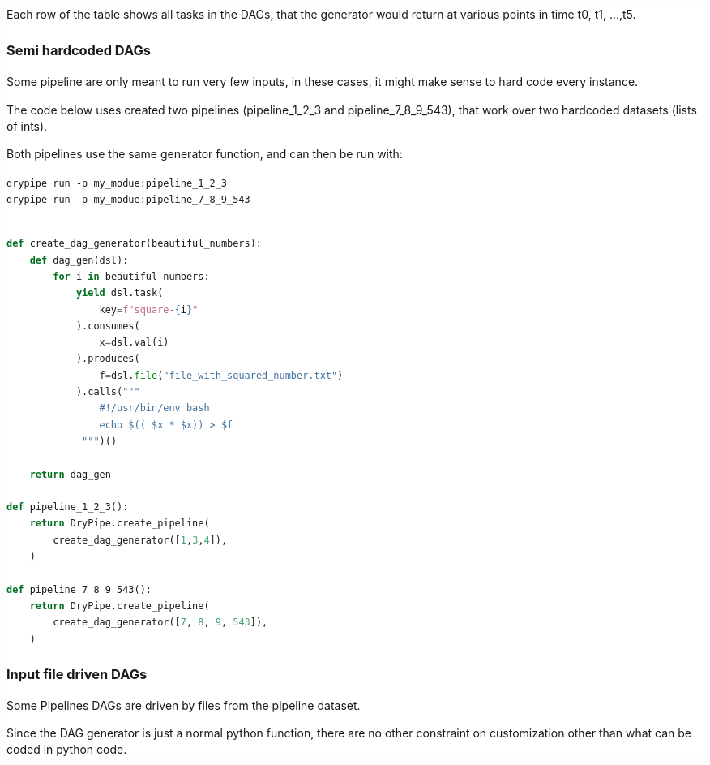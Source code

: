 Each row of the table shows all tasks in the DAGs, that the generator would return at various points in time t0, t1, ...,t5.


### Semi hardcoded DAGs

Some pipeline are only meant to run very few inputs, in these cases, it might make sense to hard code every instance.

The code below uses created two pipelines (pipeline_1_2_3 and pipeline_7_8_9_543), that work over two hardcoded 
datasets (lists of ints).

Both pipelines use the same generator function, and can then be run with:

```shell
drypipe run -p my_modue:pipeline_1_2_3
drypipe run -p my_modue:pipeline_7_8_9_543
```

```python

def create_dag_generator(beautiful_numbers):
    def dag_gen(dsl):
        for i in beautiful_numbers:
            yield dsl.task(
                key=f"square-{i}"
            ).consumes(
                x=dsl.val(i)
            ).produces(
                f=dsl.file("file_with_squared_number.txt")
            ).calls("""
                #!/usr/bin/env bash
                echo $(( $x * $x)) > $f
             """)()
     
    return dag_gen

def pipeline_1_2_3():
    return DryPipe.create_pipeline(
        create_dag_generator([1,3,4]),        
    )  

def pipeline_7_8_9_543():
    return DryPipe.create_pipeline(
        create_dag_generator([7, 8, 9, 543]),        
    )

```

### Input file driven DAGs

Some Pipelines DAGs are driven by files from the pipeline dataset.

Since the DAG generator is just a normal python function, there are no other constraint on customization other 
than what can be coded in python code.
